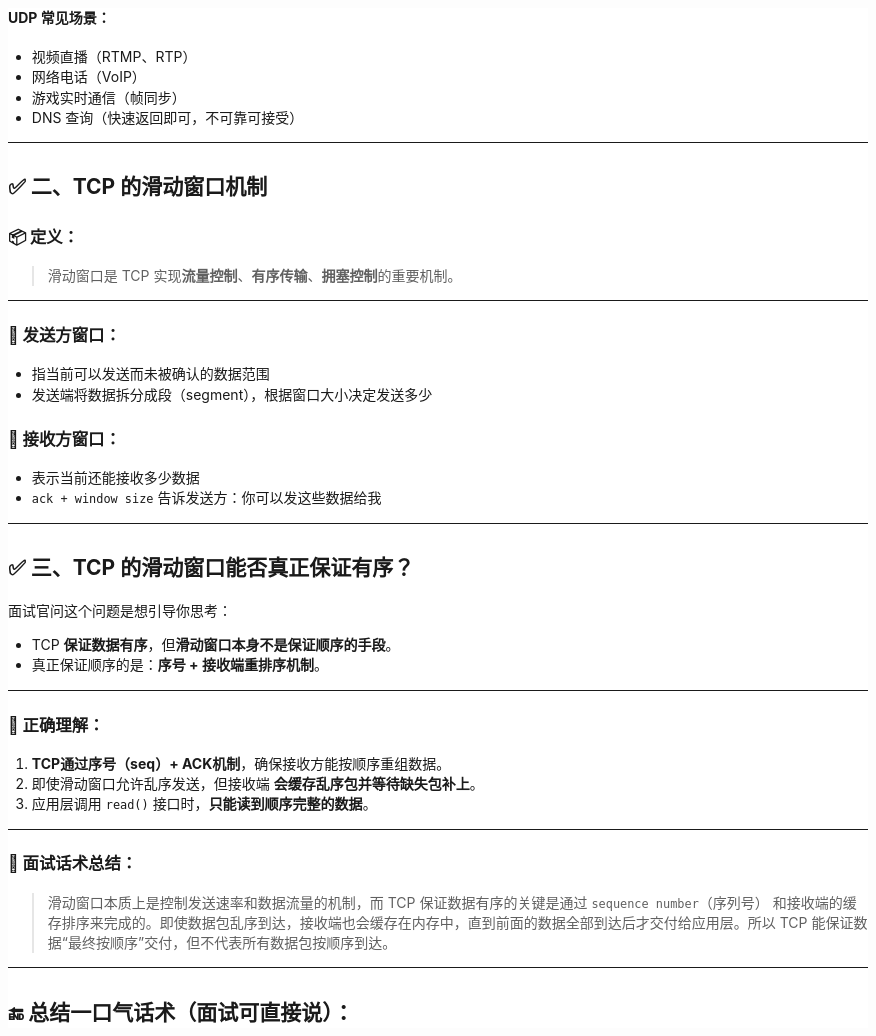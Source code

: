 #### UDP 常见场景：

* 视频直播（RTMP、RTP）
* 网络电话（VoIP）
* 游戏实时通信（帧同步）
* DNS 查询（快速返回即可，不可靠可接受）

---

## ✅ 二、TCP 的滑动窗口机制

### 📦 定义：

> 滑动窗口是 TCP 实现**流量控制**、**有序传输**、**拥塞控制**的重要机制。

---

### 🚚 发送方窗口：

* 指当前可以发送而未被确认的数据范围
* 发送端将数据拆分成段（segment），根据窗口大小决定发送多少

### 📩 接收方窗口：

* 表示当前还能接收多少数据
* `ack + window size` 告诉发送方：你可以发这些数据给我

---

## ✅ 三、TCP 的滑动窗口能否**真正保证有序**？

面试官问这个问题是想引导你思考：

* TCP **保证数据有序**，但**滑动窗口本身不是保证顺序的手段**。
* 真正保证顺序的是：**序号 + 接收端重排序机制**。

---

### 🎯 正确理解：

1. **TCP通过序号（seq）+ ACK机制**，确保接收方能按顺序重组数据。
2. 即使滑动窗口允许乱序发送，但接收端 **会缓存乱序包并等待缺失包补上**。
3. 应用层调用 `read()` 接口时，**只能读到顺序完整的数据**。

---

### 🧠 面试话术总结：

> 滑动窗口本质上是控制发送速率和数据流量的机制，而 TCP 保证数据有序的关键是通过 `sequence number`（序列号） 和接收端的缓存排序来完成的。即使数据包乱序到达，接收端也会缓存在内存中，直到前面的数据全部到达后才交付给应用层。所以 TCP 能保证数据“最终按顺序”交付，但不代表所有数据包按顺序到达。

---

## 🔚 总结一口气话术（面试可直接说）：
